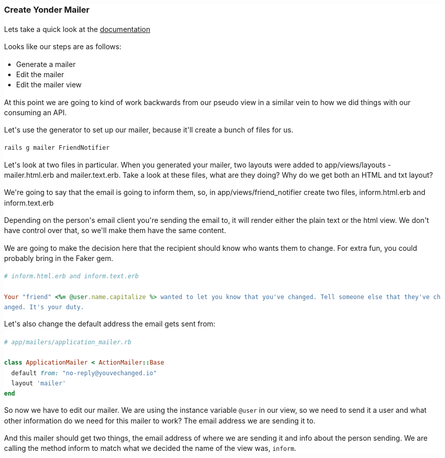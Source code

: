 ### Create Yonder Mailer

Lets take a quick look at the [documentation](http://guides.rubyonrails.org/action_mailer_basics.html)

Looks like our steps are as follows:

* Generate a mailer
* Edit the mailer
* Edit the mailer view

At this point we are going to kind of work backwards from our pseudo view in a similar vein to how we did things with our consuming an API.

Let's use the generator to set up our mailer, because it'll create a bunch of files for us.

```
rails g mailer FriendNotifier
```

Let's look at two files in particular. When you generated your mailer, two layouts were added to app/views/layouts - mailer.html.erb and mailer.text.erb.  Take a look at these files, what are they doing? Why do we get both an HTML and txt layout?

We're going to say that the email is going to inform them, so, in app/views/friend_notifier create two files, inform.html.erb and inform.text.erb

Depending on the person's email client you're sending the email to, it will render either the plain text or the html view. We don't have control over that, so we'll make them have the same content.

We are going to make the decision here that the recipient should know who wants them to change. For extra fun, you could probably bring in the Faker gem.

```rb
# inform.html.erb and inform.text.erb

Your "friend" <%= @user.name.capitalize %> wanted to let you know that you've changed. Tell someone else that they've changed. It's your duty.
```

Let's also change the default address the email gets sent from:

```rb
# app/mailers/application_mailer.rb

class ApplicationMailer < ActionMailer::Base
  default from: "no-reply@youvechanged.io"
  layout 'mailer'
end
```

So now we have to edit our mailer. We are using the instance variable `@user` in our view, so we need to send it a user and what other information do we need for this mailer to work? The email address we are sending it to.

And this mailer should get two things, the email address of where we are sending it and info about the person sending. We are calling the method inform to match what we decided the name of the view was, `inform`.
